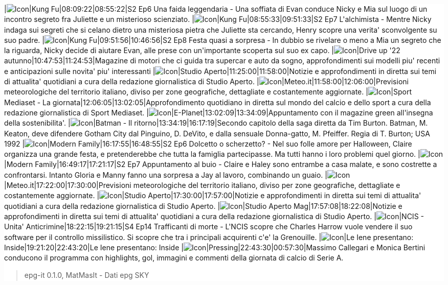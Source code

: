 |![Icon](https://guidatv.sky.it/uuid/3551f726-4322-486a-93a3-9021440fff3e/cover?md5ChecksumParam=dd9e1249f0839f23adf02e53d902d0de)|Kung Fu|08:09:22|08:55:22|S2 Ep6 Una faida leggendaria - Una soffiata di Evan conduce Nicky e Mia sul luogo di un incontro segreto fra Juliette e un misterioso scienziato.
|![Icon](https://guidatv.sky.it/uuid/40fab00d-d78e-41aa-820c-62161f26a3e6/cover?md5ChecksumParam=dd9e1249f0839f23adf02e53d902d0de)|Kung Fu|08:55:33|09:51:33|S2 Ep7 L&#039;alchimista - Mentre Nicky indaga sui segreti che si celano dietro una misteriosa pietra che Juliette sta cercando, Henry scopre una verita&#039; sconvolgente su suo padre.
|![Icon](https://guidatv.sky.it/uuid/7f2a2918-4159-4fb5-89f8-b1feb0bc53c8/cover?md5ChecksumParam=dd9e1249f0839f23adf02e53d902d0de)|Kung Fu|09:51:56|10:46:56|S2 Ep8 Festa quasi a sorpresa - In dubbio se rivelare o meno a Mia un segreto che la riguarda, Nicky decide di aiutare Evan, alle prese con un&#039;importante scoperta sul suo ex capo.
|![Icon](https://guidatv.sky.it/uuid/31e4ff38-4540-4ad3-9149-e7e90ffe7178/cover?md5ChecksumParam=37c432bd007cc87dbffc5e111f69f5f1)|Drive up &#039;22 autunno|10:47:53|11:24:53|Magazine di motori che ci guida tra supercar e auto da sogno, approfondimenti sui modelli piu&#039; recenti e anticipazioni sulle novita&#039; piu&#039; interessanti
|![Icon](https://guidatv.sky.it/uuid/c60ddf3f-37e0-472e-8bba-da0bb8e3920c/cover?md5ChecksumParam=3963b5058be196763b0a96e8aa1c8f33)|Studio Aperto|11:25:00|11:58:00|Notizie e approfondimenti in diretta sui temi di attualita&#039; quotidiani a cura della redazione giornalistica di Studio Aperto.
|![Icon](https://guidatv.sky.it/uuid/7432184c-2a44-407d-bb70-ad3224e207b5/cover?md5ChecksumParam=ea4922c517197fce402c37c11d9e9803)|Meteo.it|11:58:00|12:06:00|Previsioni meteorologiche del territorio italiano, diviso per zone geografiche, dettagliate e costantemente aggiornate.
|![Icon](https://guidatv.sky.it/uuid/f3558a49-875c-4a05-a022-76385989fb25/cover?md5ChecksumParam=a208adeac0432eece57b43625f4bb635)|Sport Mediaset - La giornata|12:06:05|13:02:05|Approfondimento quotidiano in diretta sul mondo del calcio e dello sport a cura della redazione giornalistica di Sport Mediaset.
|![Icon](https://guidatv.sky.it/uuid/4ccc5ace-503a-4c77-b74d-363c617b59d6/cover?md5ChecksumParam=b79319b5fd11854e67eaa4815a95e23c)|E-Planet|13:02:09|13:34:09|Appuntamento con il magazine green all&#039;insegna della sostenibilita&#039;.
|![Icon](https://guidatv.sky.it/uuid/bf93eda4-35a5-495c-a5f0-2db5eeb4a1b0/cover?md5ChecksumParam=2c3e9969d6729923c77f3f121d13e080)|Batman - Il ritorno|13:34:19|16:17:19|Secondo capitolo della saga diretta da Tim Burton. Batman, M. Keaton, deve difendere Gotham City dal Pinguino, D. DeVito, e dalla sensuale Donna-gatto, M. Pfeiffer. Regia di T. Burton; USA 1992
|![Icon](https://guidatv.sky.it/uuid/96f63907-1169-4b28-844d-09321b2289bf/cover?md5ChecksumParam=3578ec7c0ef62b8ddb285be3a26a78fc)|Modern Family|16:17:55|16:48:55|S2 Ep6 Dolcetto o scherzetto? - Nel suo folle amore per Halloween, Claire organizza una grande festa, e pretenderebbe che tutta la famiglia partecipasse. Ma tutti hanno i loro problemi quel giorno.
|![Icon](https://guidatv.sky.it/uuid/d2d56264-299d-478c-9aeb-765b194e18c9/cover?md5ChecksumParam=3578ec7c0ef62b8ddb285be3a26a78fc)|Modern Family|16:49:17|17:21:17|S2 Ep7 Appuntamento al buio - Claire e Haley sono entrambe a casa malate, e sono costrette a confrontarsi. Intanto Gloria e Manny fanno una sorpresa a Jay al lavoro, combinando un guaio.
|![Icon](https://guidatv.sky.it/uuid/7432184c-2a44-407d-bb70-ad3224e207b5/cover?md5ChecksumParam=ea4922c517197fce402c37c11d9e9803)|Meteo.it|17:22:00|17:30:00|Previsioni meteorologiche del territorio italiano, diviso per zone geografiche, dettagliate e costantemente aggiornate.
|![Icon](https://guidatv.sky.it/uuid/c60ddf3f-37e0-472e-8bba-da0bb8e3920c/cover?md5ChecksumParam=3963b5058be196763b0a96e8aa1c8f33)|Studio Aperto|17:30:00|17:57:00|Notizie e approfondimenti in diretta sui temi di attualita&#039; quotidiani a cura della redazione giornalistica di Studio Aperto.
|![Icon](https://guidatv.sky.it/uuid/b067ae1d-ddef-4226-8b18-44d83c614943/cover?md5ChecksumParam=3963b5058be196763b0a96e8aa1c8f33)|Studio Aperto Mag|17:57:08|18:22:08|Notizie e approfondimenti in diretta sui temi di attualita&#039; quotidiani a cura della redazione giornalistica di Studio Aperto.
|![Icon](https://guidatv.sky.it/uuid/c16468e1-d598-4e29-b842-95e82ad597f1/cover?md5ChecksumParam=91abbbcf2cf9cc285d2713a5c0aa9618)|NCIS - Unita&#039; Anticrimine|18:22:15|19:21:15|S4 Ep14 Trafficanti di morte - L&#039;NCIS scopre che Charles Harrow vuole vendere il suo software per il controllo missilistico. Si scopre che tra i principali acquirenti c&#039;e&#039; la Grenouille.
|![Icon](https://guidatv.sky.it/uuid/cdcad037-c907-430d-a772-6a76cdb42c03/cover?md5ChecksumParam=15fe1511f4841315dd1bc4210d92665c)|Le Iene presentano: Inside|19:21:20|22:43:20|Le Iene presentano: Inside
|![Icon](https://guidatv.sky.it/uuid/07c0a2bc-e728-43c1-b26a-5bbc6186e6b6/cover?md5ChecksumParam=c54e8548e042d2b17e9ada5da0645aa7)|Pressing|22:43:30|00:57:30|Massimo Callegari e Monica Bertini conducono il programma con highlights, gol, immagini e commenti della giornata di calcio di Serie A.



 > epg-it 0.1.0, MatMasIt - Dati epg SKY